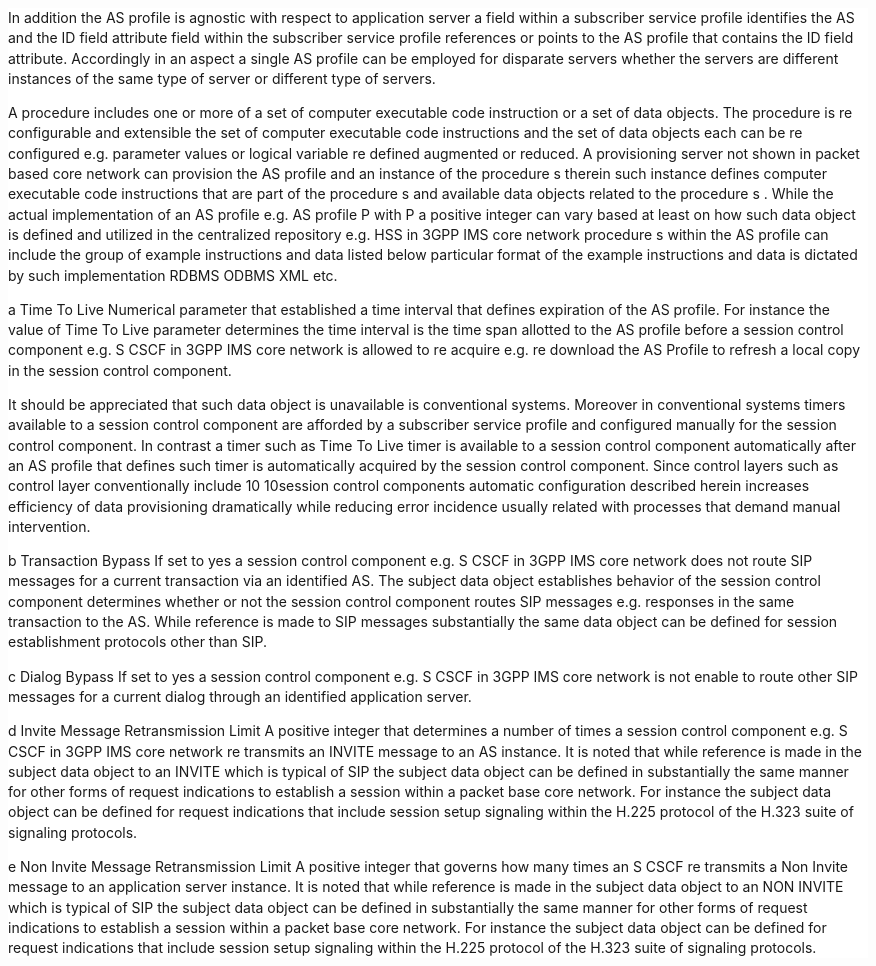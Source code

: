 In addition the AS profile is agnostic with respect to application server a field within a subscriber service profile identifies the AS and the ID field attribute field within the subscriber service profile references or points to the AS profile that contains the ID field attribute. Accordingly in an aspect a single AS profile can be employed for disparate servers whether the servers are different instances of the same type of server or different type of servers.

A procedure includes one or more of a set of computer executable code instruction or a set of data objects. The procedure is re configurable and extensible the set of computer executable code instructions and the set of data objects each can be re configured e.g. parameter values or logical variable re defined augmented or reduced. A provisioning server not shown in packet based core network can provision the AS profile and an instance of the procedure s therein such instance defines computer executable code instructions that are part of the procedure s and available data objects related to the procedure s . While the actual implementation of an AS profile e.g. AS profile P with P a positive integer can vary based at least on how such data object is defined and utilized in the centralized repository e.g. HSS in 3GPP IMS core network procedure s within the AS profile can include the group of example instructions and data listed below particular format of the example instructions and data is dictated by such implementation RDBMS ODBMS XML etc. 

 a Time To Live Numerical parameter that established a time interval that defines expiration of the AS profile. For instance the value of Time To Live parameter determines the time interval is the time span allotted to the AS profile before a session control component e.g. S CSCF in 3GPP IMS core network is allowed to re acquire e.g. re download the AS Profile to refresh a local copy in the session control component.

It should be appreciated that such data object is unavailable is conventional systems. Moreover in conventional systems timers available to a session control component are afforded by a subscriber service profile and configured manually for the session control component. In contrast a timer such as Time To Live timer is available to a session control component automatically after an AS profile that defines such timer is automatically acquired by the session control component. Since control layers such as control layer conventionally include 10 10session control components automatic configuration described herein increases efficiency of data provisioning dramatically while reducing error incidence usually related with processes that demand manual intervention.

 b Transaction Bypass If set to yes a session control component e.g. S CSCF in 3GPP IMS core network does not route SIP messages for a current transaction via an identified AS. The subject data object establishes behavior of the session control component determines whether or not the session control component routes SIP messages e.g. responses in the same transaction to the AS. While reference is made to SIP messages substantially the same data object can be defined for session establishment protocols other than SIP.

 c Dialog Bypass If set to yes a session control component e.g. S CSCF in 3GPP IMS core network is not enable to route other SIP messages for a current dialog through an identified application server.

 d Invite Message Retransmission Limit A positive integer that determines a number of times a session control component e.g. S CSCF in 3GPP IMS core network re transmits an INVITE message to an AS instance. It is noted that while reference is made in the subject data object to an INVITE which is typical of SIP the subject data object can be defined in substantially the same manner for other forms of request indications to establish a session within a packet base core network. For instance the subject data object can be defined for request indications that include session setup signaling within the H.225 protocol of the H.323 suite of signaling protocols.

 e Non Invite Message Retransmission Limit A positive integer that governs how many times an S CSCF re transmits a Non Invite message to an application server instance. It is noted that while reference is made in the subject data object to an NON INVITE which is typical of SIP the subject data object can be defined in substantially the same manner for other forms of request indications to establish a session within a packet base core network. For instance the subject data object can be defined for request indications that include session setup signaling within the H.225 protocol of the H.323 suite of signaling protocols.
